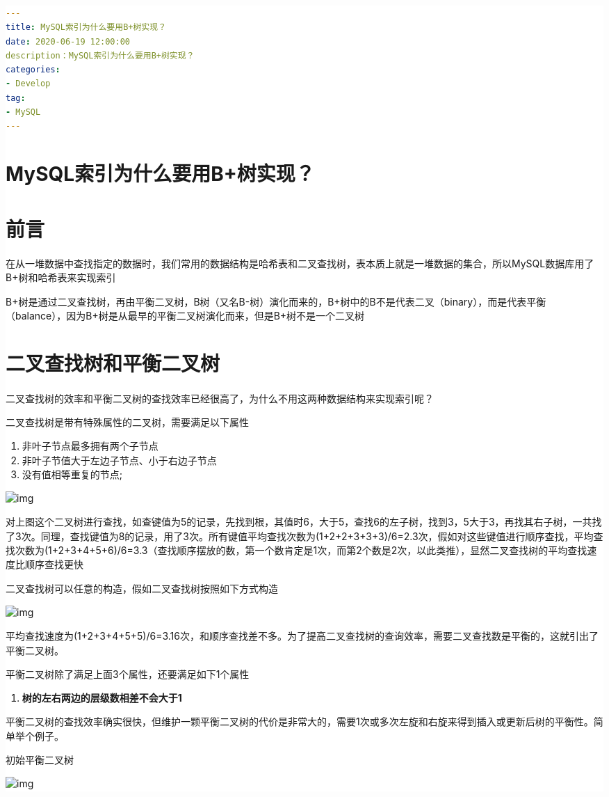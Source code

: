 ```yaml
---
title: MySQL索引为什么要用B+树实现？
date: 2020-06-19 12:00:00
description：MySQL索引为什么要用B+树实现？
categories:
- Develop
tag: 
- MySQL
---
```


# MySQL索引为什么要用B+树实现？

# 前言

在从一堆数据中查找指定的数据时，我们常用的数据结构是哈希表和二叉查找树，表本质上就是一堆数据的集合，所以MySQL数据库用了B+树和哈希表来实现索引

B+树是通过二叉查找树，再由平衡二叉树，B树（又名B-树）演化而来的，B+树中的B不是代表二叉（binary），而是代表平衡（balance），因为B+树是从最早的平衡二叉树演化而来，但是B+树不是一个二叉树

# 二叉查找树和平衡二叉树

二叉查找树的效率和平衡二叉树的查找效率已经很高了，为什么不用这两种数据结构来实现索引呢？

二叉查找树是带有特殊属性的二叉树，需要满足以下属性

1. 非叶子节点最多拥有两个子节点
2. 非叶子节值大于左边子节点、小于右边子节点
3. 没有值相等重复的节点;

![img](https://mmbiz.qpic.cn/mmbiz_jpg/OQmPiaEUnhd4iaWD3icoOiaIKyFBvSn2PMf76KS4j2wNVNIiaiaBFOyBAbGMHB3tmhtAG0rMuGhYMyFFMokForyic0mBw/640?wx_fmt=jpeg&tp=webp&wxfrom=5&wx_lazy=1&wx_co=1)

对上图这个二叉树进行查找，如查键值为5的记录，先找到根，其值时6，大于5，查找6的左子树，找到3，5大于3，再找其右子树，一共找了3次。同理，查找键值为8的记录，用了3次。所有键值平均查找次数为(1+2+2+3+3+3)/6=2.3次，假如对这些键值进行顺序查找，平均查找次数为(1+2+3+4+5+6)/6=3.3（查找顺序摆放的数，第一个数肯定是1次，而第2个数是2次，以此类推），显然二叉查找树的平均查找速度比顺序查找更快

二叉查找树可以任意的构造，假如二叉查找树按照如下方式构造

![img](https://mmbiz.qpic.cn/mmbiz_jpg/OQmPiaEUnhd4iaWD3icoOiaIKyFBvSn2PMf7pEtxEUIX6tFbBITf4UJtUpoajIZZownDuibd5OKpwJDAkswEJkXgicWA/640?wx_fmt=jpeg&tp=webp&wxfrom=5&wx_lazy=1&wx_co=1)

平均查找速度为(1+2+3+4+5+5)/6=3.16次，和顺序查找差不多。为了提高二叉查找树的查询效率，需要二叉查找数是平衡的，这就引出了平衡二叉树。

平衡二叉树除了满足上面3个属性，还要满足如下1个属性

1. **树的左右两边的层级数相差不会大于1**

平衡二叉树的查找效率确实很快，但维护一颗平衡二叉树的代价是非常大的，需要1次或多次左旋和右旋来得到插入或更新后树的平衡性。简单举个例子。

初始平衡二叉树

![img](https://mmbiz.qpic.cn/mmbiz_jpg/OQmPiaEUnhd4iaWD3icoOiaIKyFBvSn2PMf7ZicCef95SW6P1evB01BoCG8gMLEXGYtbW3z1zPR8ticPku06hAIdmXEg/640?wx_fmt=jpeg&tp=webp&wxfrom=5&wx_lazy=1&wx_co=1)
